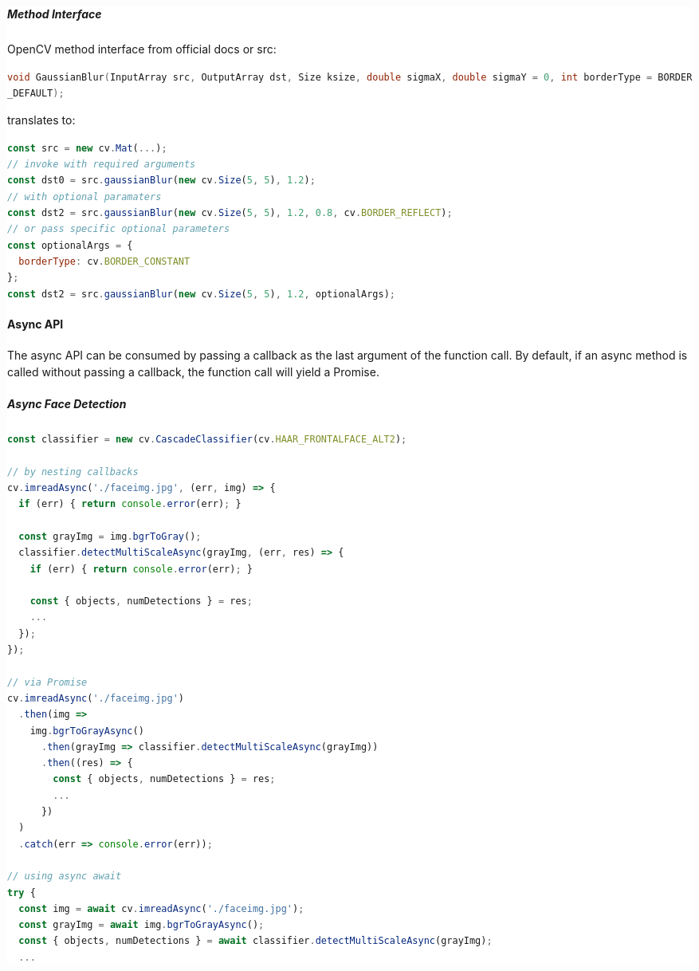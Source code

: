 
#####   Method Interface

OpenCV method interface from official docs or src:
``` c++
void GaussianBlur(InputArray src, OutputArray dst, Size ksize, double sigmaX, double sigmaY = 0, int borderType = BORDER_DEFAULT);
```

translates to:

``` javascript
const src = new cv.Mat(...);
// invoke with required arguments
const dst0 = src.gaussianBlur(new cv.Size(5, 5), 1.2);
// with optional paramaters
const dst2 = src.gaussianBlur(new cv.Size(5, 5), 1.2, 0.8, cv.BORDER_REFLECT);
// or pass specific optional parameters
const optionalArgs = {
  borderType: cv.BORDER_CONSTANT
};
const dst2 = src.gaussianBlur(new cv.Size(5, 5), 1.2, optionalArgs);
```

<a name="async-api"></a>

####   Async API

The async API can be consumed by passing a callback as the last argument of the function call. By default, if an async method is called without passing a callback, the function call will yield a Promise.

#####   Async Face Detection

``` javascript
const classifier = new cv.CascadeClassifier(cv.HAAR_FRONTALFACE_ALT2);

// by nesting callbacks
cv.imreadAsync('./faceimg.jpg', (err, img) => {
  if (err) { return console.error(err); }

  const grayImg = img.bgrToGray();
  classifier.detectMultiScaleAsync(grayImg, (err, res) => {
    if (err) { return console.error(err); }

    const { objects, numDetections } = res;
    ...
  });
});

// via Promise
cv.imreadAsync('./faceimg.jpg')
  .then(img =>
    img.bgrToGrayAsync()
      .then(grayImg => classifier.detectMultiScaleAsync(grayImg))
      .then((res) => {
        const { objects, numDetections } = res;
        ...
      })
  )
  .catch(err => console.error(err));

// using async await
try {
  const img = await cv.imreadAsync('./faceimg.jpg');
  const grayImg = await img.bgrToGrayAsync();
  const { objects, numDetections } = await classifier.detectMultiScaleAsync(grayImg);
  ...
```
